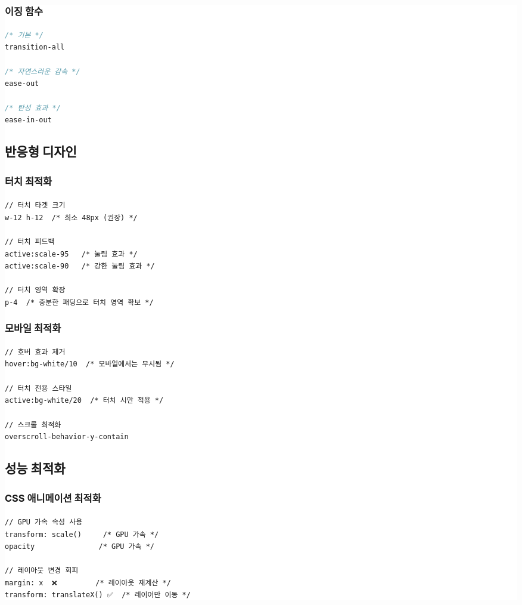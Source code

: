 ### 이징 함수

```css
/* 기본 */
transition-all

/* 자연스러운 감속 */
ease-out

/* 탄성 효과 */
ease-in-out
```

## 반응형 디자인

### 터치 최적화

```tsx
// 터치 타겟 크기
w-12 h-12  /* 최소 48px (권장) */

// 터치 피드백
active:scale-95   /* 눌림 효과 */
active:scale-90   /* 강한 눌림 효과 */

// 터치 영역 확장
p-4  /* 충분한 패딩으로 터치 영역 확보 */
```

### 모바일 최적화

```tsx
// 호버 효과 제거
hover:bg-white/10  /* 모바일에서는 무시됨 */

// 터치 전용 스타일
active:bg-white/20  /* 터치 시만 적용 */

// 스크롤 최적화
overscroll-behavior-y-contain
```

## 성능 최적화

### CSS 애니메이션 최적화

```tsx
// GPU 가속 속성 사용
transform: scale()     /* GPU 가속 */
opacity               /* GPU 가속 */

// 레이아웃 변경 회피
margin: x  ❌         /* 레이아웃 재계산 */
transform: translateX() ✅  /* 레이어만 이동 */
```

